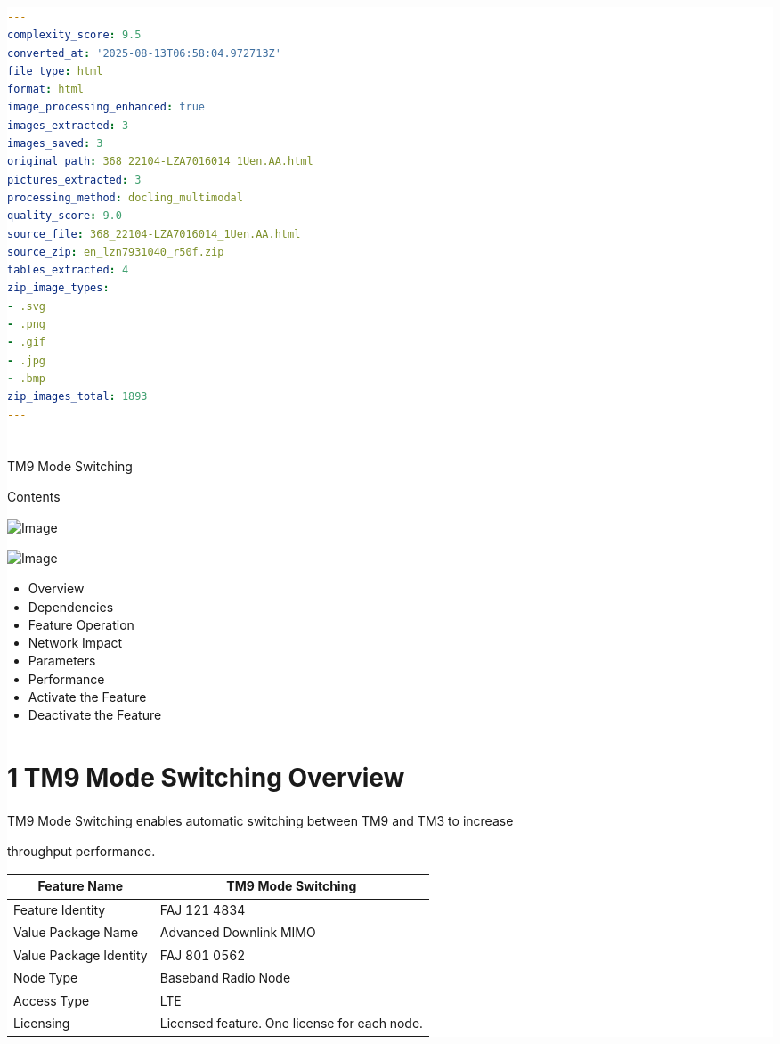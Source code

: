 ```yaml
---
complexity_score: 9.5
converted_at: '2025-08-13T06:58:04.972713Z'
file_type: html
format: html
image_processing_enhanced: true
images_extracted: 3
images_saved: 3
original_path: 368_22104-LZA7016014_1Uen.AA.html
pictures_extracted: 3
processing_method: docling_multimodal
quality_score: 9.0
source_file: 368_22104-LZA7016014_1Uen.AA.html
source_zip: en_lzn7931040_r50f.zip
tables_extracted: 4
zip_image_types:
- .svg
- .png
- .gif
- .jpg
- .bmp
zip_images_total: 1893
---
```


# 

TM9 Mode Switching

Contents

![Image](../images/368_22104-LZA7016014_1Uen.AA/additional_3_CP.png)

![Image](../images/368_22104-LZA7016014_1Uen.AA/additional_3_CP.png)

- Overview
- Dependencies
- Feature Operation
- Network Impact
- Parameters
- Performance
- Activate the Feature
- Deactivate the Feature

# 1 TM9 Mode Switching Overview

TM9 Mode Switching enables automatic switching between TM9 and TM3 to increase

throughput performance.

| Feature Name           | TM9 Mode Switching                           |
|------------------------|----------------------------------------------|
| Feature Identity       | FAJ 121 4834                                 |
| Value Package Name     | Advanced Downlink MIMO                       |
| Value Package Identity | FAJ 801 0562                                 |
| Node Type              | Baseband Radio Node                          |
| Access Type            | LTE                                          |
| Licensing              | Licensed feature. One license for each node. |
